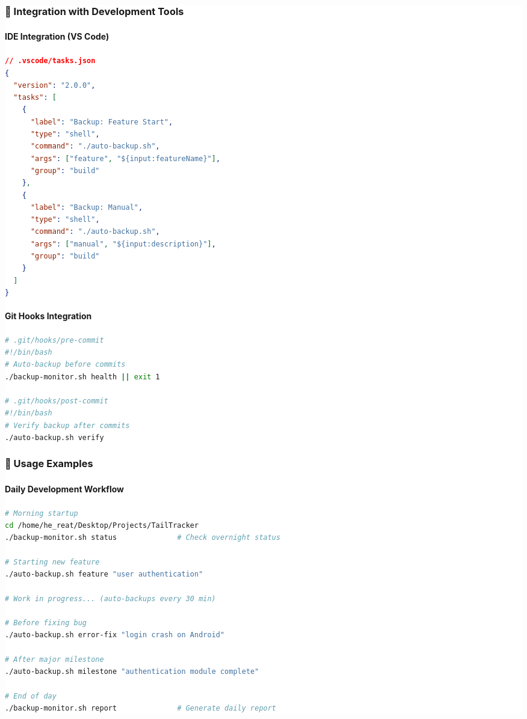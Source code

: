 ### 🔧 Integration with Development Tools

#### IDE Integration (VS Code)

```json
// .vscode/tasks.json
{
  "version": "2.0.0",
  "tasks": [
    {
      "label": "Backup: Feature Start",
      "type": "shell",
      "command": "./auto-backup.sh",
      "args": ["feature", "${input:featureName}"],
      "group": "build"
    },
    {
      "label": "Backup: Manual",
      "type": "shell", 
      "command": "./auto-backup.sh",
      "args": ["manual", "${input:description}"],
      "group": "build"
    }
  ]
}
```

#### Git Hooks Integration

```bash
# .git/hooks/pre-commit
#!/bin/bash
# Auto-backup before commits
./backup-monitor.sh health || exit 1

# .git/hooks/post-commit  
#!/bin/bash
# Verify backup after commits
./auto-backup.sh verify
```

### 🎯 Usage Examples

#### Daily Development Workflow

```bash
# Morning startup
cd /home/he_reat/Desktop/Projects/TailTracker
./backup-monitor.sh status              # Check overnight status

# Starting new feature
./auto-backup.sh feature "user authentication"

# Work in progress... (auto-backups every 30 min)

# Before fixing bug
./auto-backup.sh error-fix "login crash on Android"

# After major milestone
./auto-backup.sh milestone "authentication module complete"

# End of day
./backup-monitor.sh report              # Generate daily report
```
